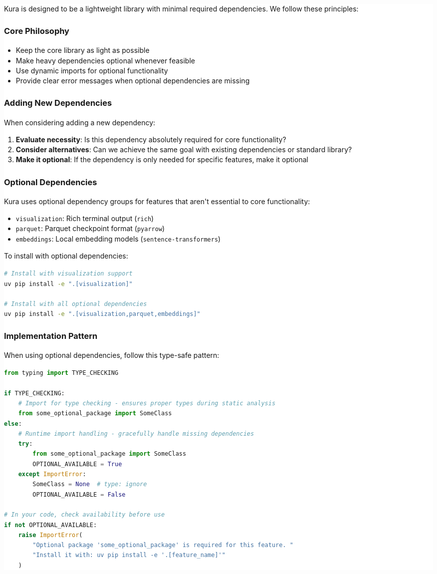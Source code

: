 Kura is designed to be a lightweight library with minimal required dependencies. We follow these principles:

### Core Philosophy
- Keep the core library as light as possible
- Make heavy dependencies optional whenever feasible
- Use dynamic imports for optional functionality
- Provide clear error messages when optional dependencies are missing

### Adding New Dependencies

When considering adding a new dependency:

1. **Evaluate necessity**: Is this dependency absolutely required for core functionality?
2. **Consider alternatives**: Can we achieve the same goal with existing dependencies or standard library?
3. **Make it optional**: If the dependency is only needed for specific features, make it optional

### Optional Dependencies

Kura uses optional dependency groups for features that aren't essential to core functionality:

- `visualization`: Rich terminal output (`rich`)
- `parquet`: Parquet checkpoint format (`pyarrow`)
- `embeddings`: Local embedding models (`sentence-transformers`)

To install with optional dependencies:
```bash
# Install with visualization support
uv pip install -e ".[visualization]"

# Install with all optional dependencies
uv pip install -e ".[visualization,parquet,embeddings]"
```

### Implementation Pattern

When using optional dependencies, follow this type-safe pattern:

```python
from typing import TYPE_CHECKING

if TYPE_CHECKING:
    # Import for type checking - ensures proper types during static analysis
    from some_optional_package import SomeClass
else:
    # Runtime import handling - gracefully handle missing dependencies
    try:
        from some_optional_package import SomeClass
        OPTIONAL_AVAILABLE = True
    except ImportError:
        SomeClass = None  # type: ignore
        OPTIONAL_AVAILABLE = False

# In your code, check availability before use
if not OPTIONAL_AVAILABLE:
    raise ImportError(
        "Optional package 'some_optional_package' is required for this feature. "
        "Install it with: uv pip install -e '.[feature_name]'"
    )
```
